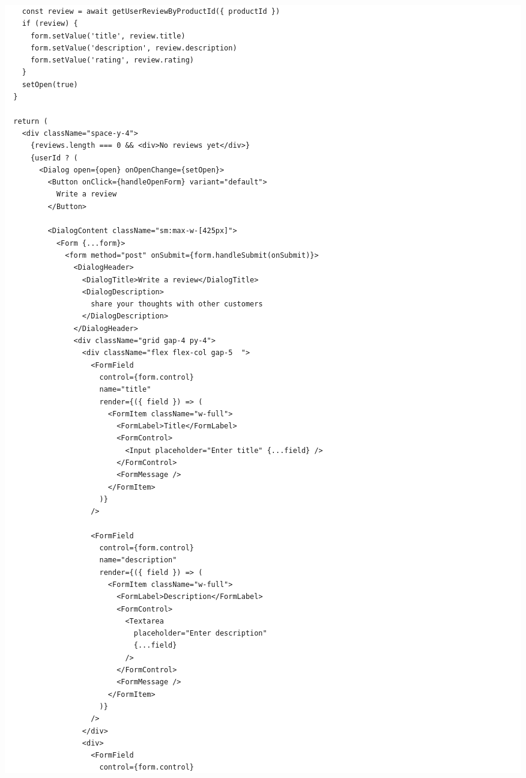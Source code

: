 ```tsx
    const review = await getUserReviewByProductId({ productId })
    if (review) {
      form.setValue('title', review.title)
      form.setValue('description', review.description)
      form.setValue('rating', review.rating)
    }
    setOpen(true)
  }

  return (
    <div className="space-y-4">
      {reviews.length === 0 && <div>No reviews yet</div>}
      {userId ? (
        <Dialog open={open} onOpenChange={setOpen}>
          <Button onClick={handleOpenForm} variant="default">
            Write a review
          </Button>

          <DialogContent className="sm:max-w-[425px]">
            <Form {...form}>
              <form method="post" onSubmit={form.handleSubmit(onSubmit)}>
                <DialogHeader>
                  <DialogTitle>Write a review</DialogTitle>
                  <DialogDescription>
                    share your thoughts with other customers
                  </DialogDescription>
                </DialogHeader>
                <div className="grid gap-4 py-4">
                  <div className="flex flex-col gap-5  ">
                    <FormField
                      control={form.control}
                      name="title"
                      render={({ field }) => (
                        <FormItem className="w-full">
                          <FormLabel>Title</FormLabel>
                          <FormControl>
                            <Input placeholder="Enter title" {...field} />
                          </FormControl>
                          <FormMessage />
                        </FormItem>
                      )}
                    />

                    <FormField
                      control={form.control}
                      name="description"
                      render={({ field }) => (
                        <FormItem className="w-full">
                          <FormLabel>Description</FormLabel>
                          <FormControl>
                            <Textarea
                              placeholder="Enter description"
                              {...field}
                            />
                          </FormControl>
                          <FormMessage />
                        </FormItem>
                      )}
                    />
                  </div>
                  <div>
                    <FormField
                      control={form.control}
```
